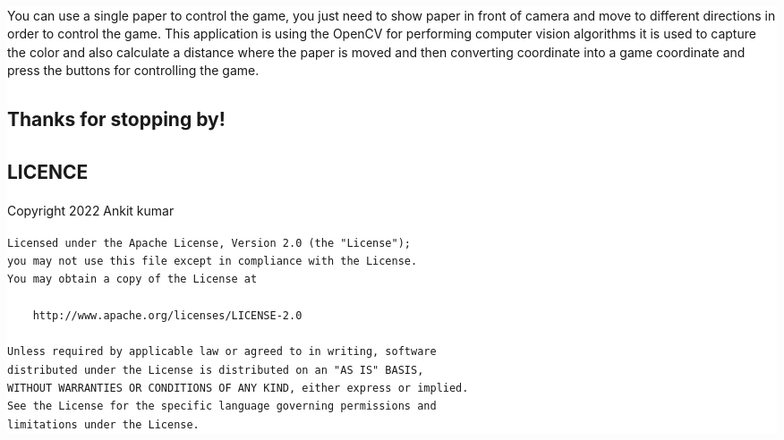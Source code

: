 You can use a single paper to control the game, you just need to show paper in front of camera and move to different directions in order to control the game.
This application is using the OpenCV for performing computer vision algorithms it is used to capture the color and also calculate a distance where the paper is moved and then converting coordinate into a game coordinate and press the buttons for controlling the game.



## Thanks for stopping by!
  

   LICENCE
-----

 Copyright 2022 Ankit kumar

    Licensed under the Apache License, Version 2.0 (the "License");
    you may not use this file except in compliance with the License.
    You may obtain a copy of the License at

        http://www.apache.org/licenses/LICENSE-2.0

    Unless required by applicable law or agreed to in writing, software
    distributed under the License is distributed on an "AS IS" BASIS,
    WITHOUT WARRANTIES OR CONDITIONS OF ANY KIND, either express or implied.
    See the License for the specific language governing permissions and
    limitations under the License.
